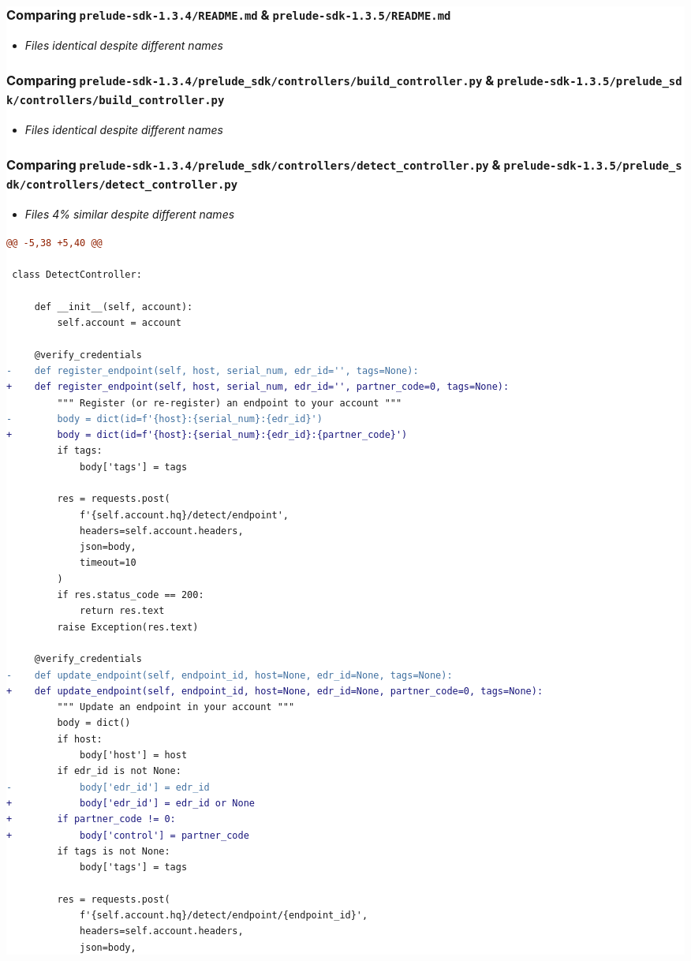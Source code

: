 ### Comparing `prelude-sdk-1.3.4/README.md` & `prelude-sdk-1.3.5/README.md`

 * *Files identical despite different names*

### Comparing `prelude-sdk-1.3.4/prelude_sdk/controllers/build_controller.py` & `prelude-sdk-1.3.5/prelude_sdk/controllers/build_controller.py`

 * *Files identical despite different names*

### Comparing `prelude-sdk-1.3.4/prelude_sdk/controllers/detect_controller.py` & `prelude-sdk-1.3.5/prelude_sdk/controllers/detect_controller.py`

 * *Files 4% similar despite different names*

```diff
@@ -5,38 +5,40 @@
 
 class DetectController:
 
     def __init__(self, account):
         self.account = account
 
     @verify_credentials
-    def register_endpoint(self, host, serial_num, edr_id='', tags=None):
+    def register_endpoint(self, host, serial_num, edr_id='', partner_code=0, tags=None):
         """ Register (or re-register) an endpoint to your account """
-        body = dict(id=f'{host}:{serial_num}:{edr_id}')
+        body = dict(id=f'{host}:{serial_num}:{edr_id}:{partner_code}')
         if tags:
             body['tags'] = tags
 
         res = requests.post(
             f'{self.account.hq}/detect/endpoint',
             headers=self.account.headers,
             json=body,
             timeout=10
         )
         if res.status_code == 200:
             return res.text
         raise Exception(res.text)
 
     @verify_credentials
-    def update_endpoint(self, endpoint_id, host=None, edr_id=None, tags=None):
+    def update_endpoint(self, endpoint_id, host=None, edr_id=None, partner_code=0, tags=None):
         """ Update an endpoint in your account """
         body = dict()
         if host:
             body['host'] = host
         if edr_id is not None:
-            body['edr_id'] = edr_id
+            body['edr_id'] = edr_id or None
+        if partner_code != 0:
+            body['control'] = partner_code
         if tags is not None:
             body['tags'] = tags
 
         res = requests.post(
             f'{self.account.hq}/detect/endpoint/{endpoint_id}',
             headers=self.account.headers,
             json=body,
```
